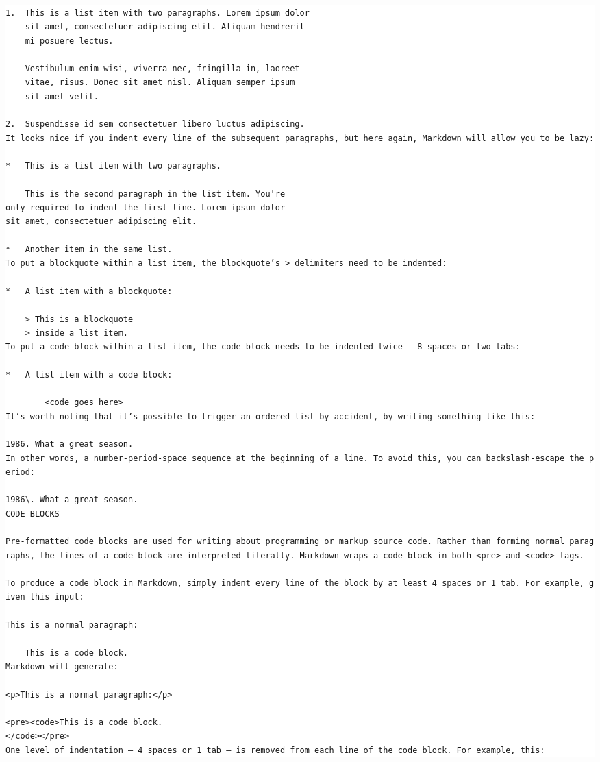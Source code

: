     1.  This is a list item with two paragraphs. Lorem ipsum dolor
        sit amet, consectetuer adipiscing elit. Aliquam hendrerit
        mi posuere lectus.
    
        Vestibulum enim wisi, viverra nec, fringilla in, laoreet
        vitae, risus. Donec sit amet nisl. Aliquam semper ipsum
        sit amet velit.
    
    2.  Suspendisse id sem consectetuer libero luctus adipiscing.
    It looks nice if you indent every line of the subsequent paragraphs, but here again, Markdown will allow you to be lazy:
    
    *   This is a list item with two paragraphs.
    
        This is the second paragraph in the list item. You're
    only required to indent the first line. Lorem ipsum dolor
    sit amet, consectetuer adipiscing elit.
    
    *   Another item in the same list.
    To put a blockquote within a list item, the blockquote’s > delimiters need to be indented:
    
    *   A list item with a blockquote:
    
        > This is a blockquote
        > inside a list item.
    To put a code block within a list item, the code block needs to be indented twice — 8 spaces or two tabs:
    
    *   A list item with a code block:
    
            <code goes here>
    It’s worth noting that it’s possible to trigger an ordered list by accident, by writing something like this:
    
    1986. What a great season.
    In other words, a number-period-space sequence at the beginning of a line. To avoid this, you can backslash-escape the period:
    
    1986\. What a great season.
    CODE BLOCKS
    
    Pre-formatted code blocks are used for writing about programming or markup source code. Rather than forming normal paragraphs, the lines of a code block are interpreted literally. Markdown wraps a code block in both <pre> and <code> tags.
    
    To produce a code block in Markdown, simply indent every line of the block by at least 4 spaces or 1 tab. For example, given this input:
    
    This is a normal paragraph:
    
        This is a code block.
    Markdown will generate:
    
    <p>This is a normal paragraph:</p>
    
    <pre><code>This is a code block.
    </code></pre>
    One level of indentation — 4 spaces or 1 tab — is removed from each line of the code block. For example, this:
    